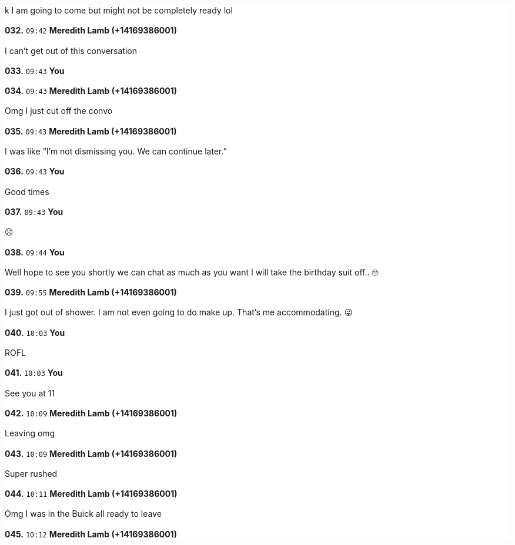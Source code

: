 k I am going to come but might not be completely ready lol


**032.** `09:42` **Meredith Lamb (+14169386001)**

I can’t get out of this conversation


**033.** `09:43` **You**



**034.** `09:43` **Meredith Lamb (+14169386001)**

Omg I just cut off the convo


**035.** `09:43` **Meredith Lamb (+14169386001)**

I was like “I’m not dismissing you\.  We can continue later\.”


**036.** `09:43` **You**

Good times


**037.** `09:43` **You**

☹️


**038.** `09:44` **You**

Well hope to see you shortly we can chat as much as you want I will take the birthday suit off\.\. 🙄


**039.** `09:55` **Meredith Lamb (+14169386001)**

I just got out of shower\. I am not even going to do make up\. That’s me accommodating\. 😜


**040.** `10:03` **You**

ROFL


**041.** `10:03` **You**

See you at 11


**042.** `10:09` **Meredith Lamb (+14169386001)**

Leaving omg


**043.** `10:09` **Meredith Lamb (+14169386001)**

Super rushed


**044.** `10:11` **Meredith Lamb (+14169386001)**

Omg I was in the Buick all ready to leave


**045.** `10:12` **Meredith Lamb (+14169386001)**
